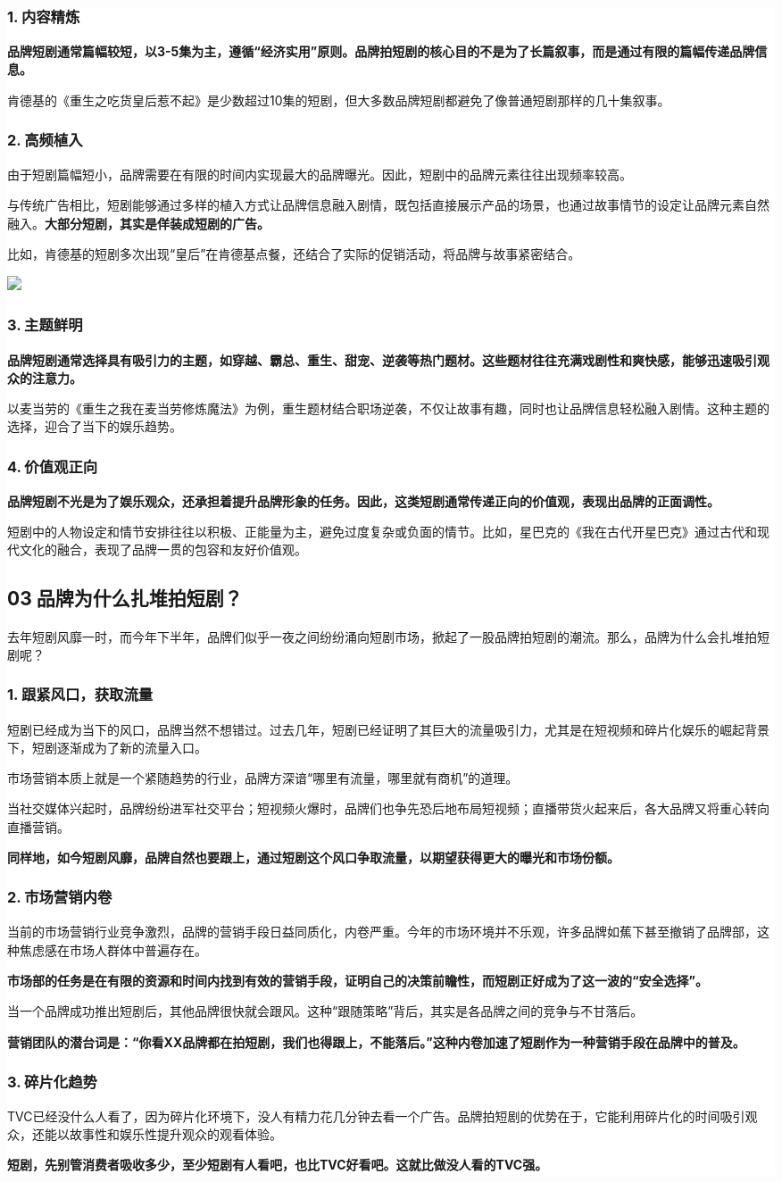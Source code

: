 ### 1\. 内容精炼

**品牌短剧通常篇幅较短，以3-5集为主，遵循“经济实用”原则。品牌拍短剧的核心目的不是为了长篇叙事，而是通过有限的篇幅传递品牌信息。**

肯德基的《重生之吃货皇后惹不起》是少数超过10集的短剧，但大多数品牌短剧都避免了像普通短剧那样的几十集叙事。

### 2\. 高频植入

由于短剧篇幅短小，品牌需要在有限的时间内实现最大的品牌曝光。因此，短剧中的品牌元素往往出现频率较高。

与传统广告相比，短剧能够通过多样的植入方式让品牌信息融入剧情，既包括直接展示产品的场景，也通过故事情节的设定让品牌元素自然融入。**大部分短剧，其实是佯装成短剧的广告。**

比如，肯德基的短剧多次出现“皇后”在肯德基点餐，还结合了实际的促销活动，将品牌与故事紧密结合。

![](https://image.woshipm.com/wp-files/2024/09/SIl2BXjA3lqisGDp7B1H.png)

### 3\. 主题鲜明

**品牌短剧通常选择具有吸引力的主题，如穿越、霸总、重生、甜宠、逆袭等热门题材。这些题材往往充满戏剧性和爽快感，能够迅速吸引观众的注意力。**

以麦当劳的《重生之我在麦当劳修炼魔法》为例，重生题材结合职场逆袭，不仅让故事有趣，同时也让品牌信息轻松融入剧情。这种主题的选择，迎合了当下的娱乐趋势。

### 4\. 价值观正向

**品牌短剧不光是为了娱乐观众，还承担着提升品牌形象的任务。因此，这类短剧通常传递正向的价值观，表现出品牌的正面调性。**

短剧中的人物设定和情节安排往往以积极、正能量为主，避免过度复杂或负面的情节。比如，星巴克的《我在古代开星巴克》通过古代和现代文化的融合，表现了品牌一贯的包容和友好价值观。

## 03 品牌为什么扎堆拍短剧？

去年短剧风靡一时，而今年下半年，品牌们似乎一夜之间纷纷涌向短剧市场，掀起了一股品牌拍短剧的潮流。那么，品牌为什么会扎堆拍短剧呢？

### 1\. 跟紧风口，获取流量

短剧已经成为当下的风口，品牌当然不想错过。过去几年，短剧已经证明了其巨大的流量吸引力，尤其是在短视频和碎片化娱乐的崛起背景下，短剧逐渐成为了新的流量入口。

市场营销本质上就是一个紧随趋势的行业，品牌方深谙“哪里有流量，哪里就有商机”的道理。

当社交媒体兴起时，品牌纷纷进军社交平台；短视频火爆时，品牌们也争先恐后地布局短视频；直播带货火起来后，各大品牌又将重心转向直播营销。

**同样地，如今短剧风靡，品牌自然也要跟上，通过短剧这个风口争取流量，以期望获得更大的曝光和市场份额。**

### 2\. 市场营销内卷

当前的市场营销行业竞争激烈，品牌的营销手段日益同质化，内卷严重。今年的市场环境并不乐观，许多品牌如蕉下甚至撤销了品牌部，这种焦虑感在市场人群体中普遍存在。

**市场部的任务是在有限的资源和时间内找到有效的营销手段，证明自己的决策前瞻性，而短剧正好成为了这一波的“安全选择”。**

当一个品牌成功推出短剧后，其他品牌很快就会跟风。这种“跟随策略”背后，其实是各品牌之间的竞争与不甘落后。

**营销团队的潜台词是：“你看XX品牌都在拍短剧，我们也得跟上，不能落后。”这种内卷加速了短剧作为一种营销手段在品牌中的普及。**

### 3\. 碎片化趋势

TVC已经没什么人看了，因为碎片化环境下，没人有精力花几分钟去看一个广告。品牌拍短剧的优势在于，它能利用碎片化的时间吸引观众，还能以故事性和娱乐性提升观众的观看体验。

**短剧，先别管消费者吸收多少，至少短剧有人看吧，也比TVC好看吧。这就比做没人看的TVC强。**
